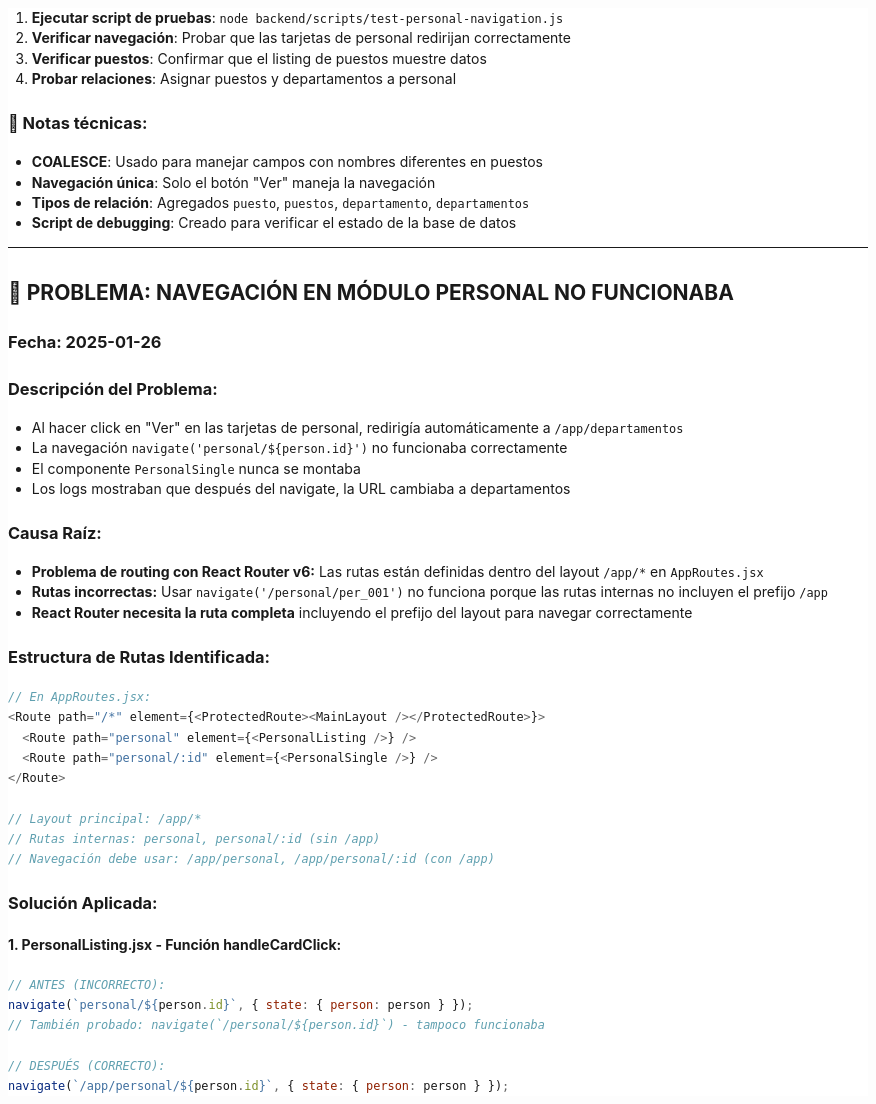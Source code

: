 1. **Ejecutar script de pruebas**: `node backend/scripts/test-personal-navigation.js`
2. **Verificar navegación**: Probar que las tarjetas de personal redirijan correctamente
3. **Verificar puestos**: Confirmar que el listing de puestos muestre datos
4. **Probar relaciones**: Asignar puestos y departamentos a personal

### 📝 Notas técnicas:

- **COALESCE**: Usado para manejar campos con nombres diferentes en puestos
- **Navegación única**: Solo el botón "Ver" maneja la navegación
- **Tipos de relación**: Agregados `puesto`, `puestos`, `departamento`, `departamentos`
- **Script de debugging**: Creado para verificar el estado de la base de datos

---

## 🔧 PROBLEMA: NAVEGACIÓN EN MÓDULO PERSONAL NO FUNCIONABA

### **Fecha:** 2025-01-26
### **Descripción del Problema:**
- Al hacer click en "Ver" en las tarjetas de personal, redirigía automáticamente a `/app/departamentos`
- La navegación `navigate('personal/${person.id}')` no funcionaba correctamente
- El componente `PersonalSingle` nunca se montaba
- Los logs mostraban que después del navigate, la URL cambiaba a departamentos

### **Causa Raíz:**
- **Problema de routing con React Router v6:** Las rutas están definidas dentro del layout `/app/*` en `AppRoutes.jsx`
- **Rutas incorrectas:** Usar `navigate('/personal/per_001')` no funciona porque las rutas internas no incluyen el prefijo `/app`
- **React Router necesita la ruta completa** incluyendo el prefijo del layout para navegar correctamente

### **Estructura de Rutas Identificada:**
```javascript
// En AppRoutes.jsx:
<Route path="/*" element={<ProtectedRoute><MainLayout /></ProtectedRoute>}>
  <Route path="personal" element={<PersonalListing />} />
  <Route path="personal/:id" element={<PersonalSingle />} />
</Route>

// Layout principal: /app/*
// Rutas internas: personal, personal/:id (sin /app)
// Navegación debe usar: /app/personal, /app/personal/:id (con /app)
```

### **Solución Aplicada:**

#### **1. PersonalListing.jsx - Función handleCardClick:**
```javascript
// ANTES (INCORRECTO):
navigate(`personal/${person.id}`, { state: { person: person } });
// También probado: navigate(`/personal/${person.id}`) - tampoco funcionaba

// DESPUÉS (CORRECTO):
navigate(`/app/personal/${person.id}`, { state: { person: person } });
```
